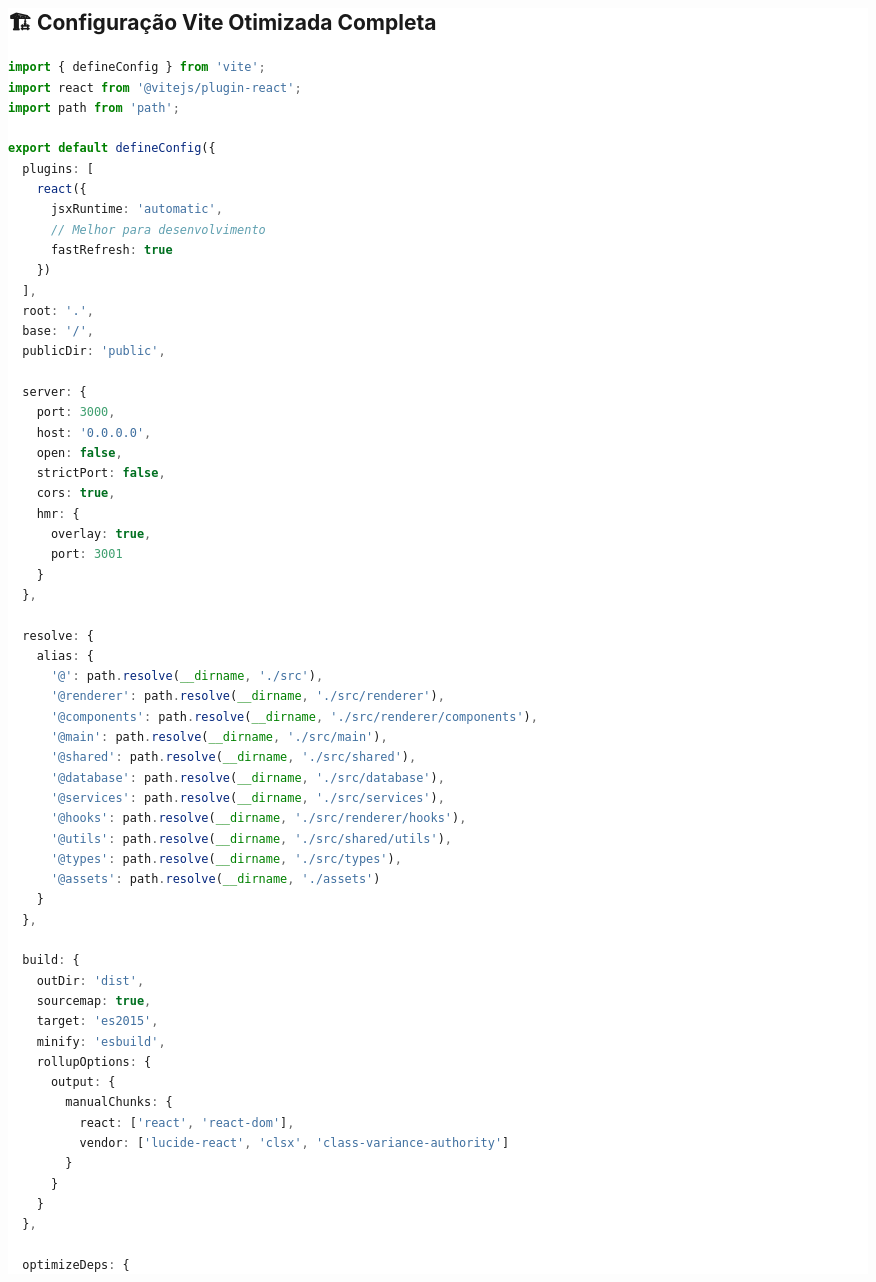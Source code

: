 ## 🏗️ Configuração Vite Otimizada Completa

```typescript
import { defineConfig } from 'vite';
import react from '@vitejs/plugin-react';
import path from 'path';

export default defineConfig({
  plugins: [
    react({
      jsxRuntime: 'automatic',
      // Melhor para desenvolvimento
      fastRefresh: true
    })
  ],
  root: '.',
  base: '/',
  publicDir: 'public',

  server: {
    port: 3000,
    host: '0.0.0.0',
    open: false,
    strictPort: false,
    cors: true,
    hmr: {
      overlay: true,
      port: 3001
    }
  },

  resolve: {
    alias: {
      '@': path.resolve(__dirname, './src'),
      '@renderer': path.resolve(__dirname, './src/renderer'),
      '@components': path.resolve(__dirname, './src/renderer/components'),
      '@main': path.resolve(__dirname, './src/main'),
      '@shared': path.resolve(__dirname, './src/shared'),
      '@database': path.resolve(__dirname, './src/database'),
      '@services': path.resolve(__dirname, './src/services'),
      '@hooks': path.resolve(__dirname, './src/renderer/hooks'),
      '@utils': path.resolve(__dirname, './src/shared/utils'),
      '@types': path.resolve(__dirname, './src/types'),
      '@assets': path.resolve(__dirname, './assets')
    }
  },

  build: {
    outDir: 'dist',
    sourcemap: true,
    target: 'es2015',
    minify: 'esbuild',
    rollupOptions: {
      output: {
        manualChunks: {
          react: ['react', 'react-dom'],
          vendor: ['lucide-react', 'clsx', 'class-variance-authority']
        }
      }
    }
  },

  optimizeDeps: {
```